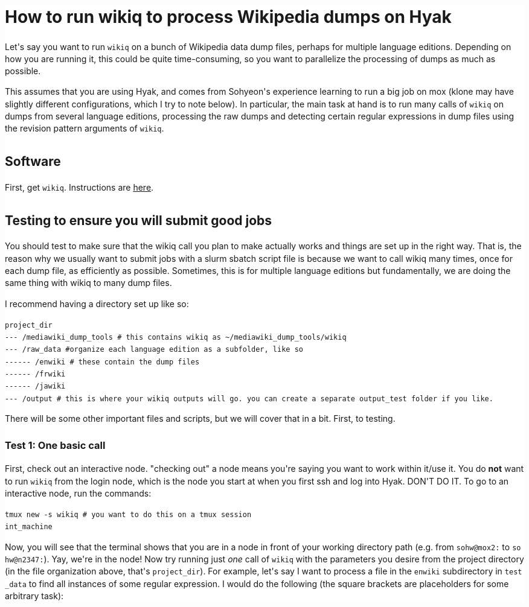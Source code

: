 # How to run wikiq to process Wikipedia dumps on Hyak

Let's say you want to run `wikiq` on a bunch of Wikipedia data dump files, perhaps for multiple language editions. Depending on how you are running it, this could be quite time-consuming, so you want to parallelize the processing of dumps as much as possible. 

This assumes that you are using Hyak, and comes from Sohyeon's experience learning to run a big job on mox (klone may have slightly different configurations, which I try to note below). In particular, the main task at hand is to run many calls of `wikiq` on dumps from several language editions, processing the raw dumps and detecting certain regular expressions in dump files using the revision pattern arguments of `wikiq`.

## Software

First, get `wikiq`. Instructions are [here](https://wiki.communitydata.science/Wikiq).

## Testing to ensure you will submit good jobs

You should test to make sure that the wikiq call you plan to make actually works and things are set up in the right way. That is, the reason why we usually want to submit jobs with a slurm sbatch script file is because we want to call wikiq many times, once for each dump file, as efficiently as possible. Sometimes, this is for multiple language editions but fundamentally, we are doing the same thing with wikiq to many dump files.

I recommend having a directory set up like so:
```
project_dir
--- /mediawiki_dump_tools # this contains wikiq as ~/mediawiki_dump_tools/wikiq
--- /raw_data #organize each language edition as a subfolder, like so
------ /enwiki # these contain the dump files
------ /frwiki
------ /jawiki
--- /output # this is where your wikiq outputs will go. you can create a separate output_test folder if you like.
```

There will be some other important files and scripts, but we will cover that in a bit. First, to testing.

### Test 1: One basic call
First, check out an interactive node. "checking out" a node means you're saying you want to work within it/use it. You do **not** want to run `wikiq` from the login node, which is the node you start at when you first ssh and log into Hyak. DON'T DO IT. To go to an interactive node, run the commands:

```
tmux new -s wikiq # you want to do this on a tmux session
int_machine
```

Now, you will see that the terminal shows that you are in a node in front of your working directory path (e.g. from `sohw@mox2:` to `sohw@n2347:`). Yay, we're in the node! Now try running just *one* call of `wikiq` with the parameters you desire from the project directory (in the file organization above, that's `project_dir`). For example, let's say I want to process a file in the `enwiki` subdirectory in `test_data` to find all instances of some regular expression. I would do the following (the square brackets are placeholders for some arbitrary task):
